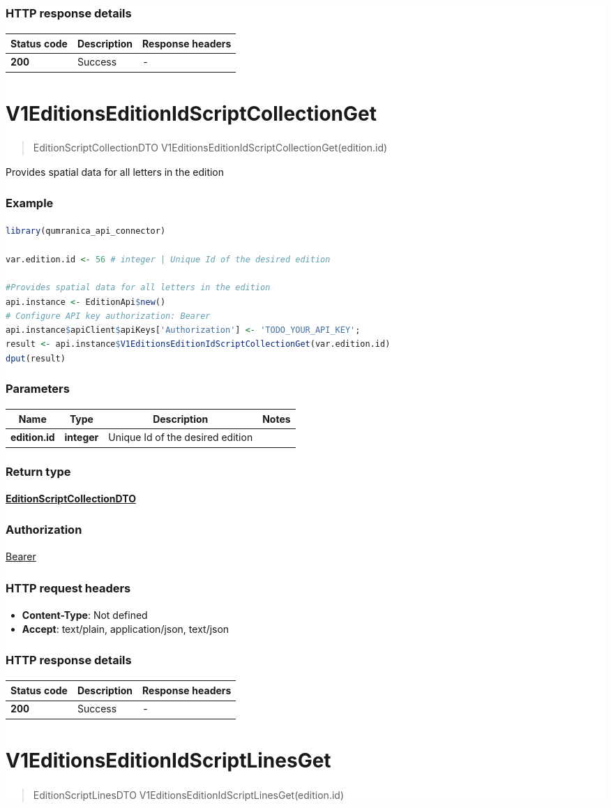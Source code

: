 ### HTTP response details
| Status code | Description | Response headers |
|-------------|-------------|------------------|
| **200** | Success |  -  |

# **V1EditionsEditionIdScriptCollectionGet**
> EditionScriptCollectionDTO V1EditionsEditionIdScriptCollectionGet(edition.id)

Provides spatial data for all letters in the edition

### Example
```R
library(qumranica_api_connector)

var.edition.id <- 56 # integer | Unique Id of the desired edition

#Provides spatial data for all letters in the edition
api.instance <- EditionApi$new()
# Configure API key authorization: Bearer
api.instance$apiClient$apiKeys['Authorization'] <- 'TODO_YOUR_API_KEY';
result <- api.instance$V1EditionsEditionIdScriptCollectionGet(var.edition.id)
dput(result)
```

### Parameters

Name | Type | Description  | Notes
------------- | ------------- | ------------- | -------------
 **edition.id** | **integer**| Unique Id of the desired edition | 

### Return type

[**EditionScriptCollectionDTO**](EditionScriptCollectionDTO.md)

### Authorization

[Bearer](../README.md#Bearer)

### HTTP request headers

 - **Content-Type**: Not defined
 - **Accept**: text/plain, application/json, text/json

### HTTP response details
| Status code | Description | Response headers |
|-------------|-------------|------------------|
| **200** | Success |  -  |

# **V1EditionsEditionIdScriptLinesGet**
> EditionScriptLinesDTO V1EditionsEditionIdScriptLinesGet(edition.id)
